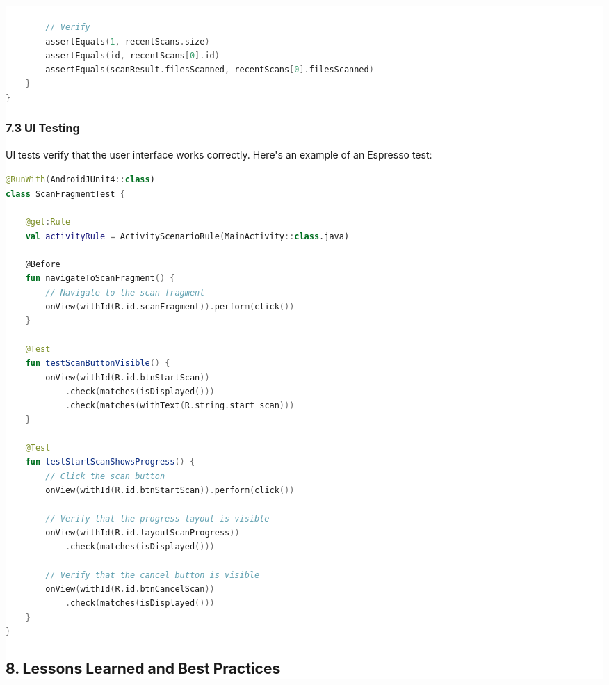 ```kotlin
        
        // Verify
        assertEquals(1, recentScans.size)
        assertEquals(id, recentScans[0].id)
        assertEquals(scanResult.filesScanned, recentScans[0].filesScanned)
    }
}
```

### 7.3 UI Testing

UI tests verify that the user interface works correctly. Here's an example of an Espresso test:

```kotlin
@RunWith(AndroidJUnit4::class)
class ScanFragmentTest {
    
    @get:Rule
    val activityRule = ActivityScenarioRule(MainActivity::class.java)
    
    @Before
    fun navigateToScanFragment() {
        // Navigate to the scan fragment
        onView(withId(R.id.scanFragment)).perform(click())
    }
    
    @Test
    fun testScanButtonVisible() {
        onView(withId(R.id.btnStartScan))
            .check(matches(isDisplayed()))
            .check(matches(withText(R.string.start_scan)))
    }
    
    @Test
    fun testStartScanShowsProgress() {
        // Click the scan button
        onView(withId(R.id.btnStartScan)).perform(click())
        
        // Verify that the progress layout is visible
        onView(withId(R.id.layoutScanProgress))
            .check(matches(isDisplayed()))
        
        // Verify that the cancel button is visible
        onView(withId(R.id.btnCancelScan))
            .check(matches(isDisplayed()))
    }
}
```

## 8. Lessons Learned and Best Practices
